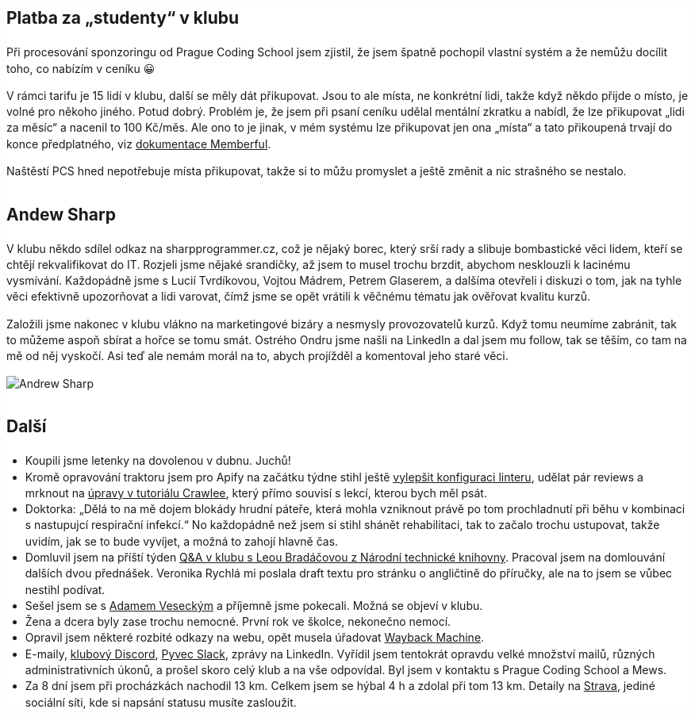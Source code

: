 ## Platba za „studenty“ v klubu

Při procesování sponzoringu od Prague Coding School jsem zjistil, že jsem špatně pochopil vlastní systém a že nemůžu docílit toho, co nabízím v ceníku 😀

V rámci tarifu je 15 lidí v klubu, další se měly dát přikupovat. Jsou to ale místa, ne konkrétní lidi, takže když někdo přijde o místo, je volné pro někoho jiného. Potud dobrý. Problém je, že jsem při psaní ceníku udělal mentální zkratku a nabídl, že lze přikupovat „lidi za měsíc“ a nacenil to 100 Kč/měs. Ale ono to je jinak, v mém systému lze přikupovat jen ona „místa“ a tato přikoupená trvají do konce předplatného, viz [dokumentace Memberful](https://memberful.com/help/member-interface/manage-group-subscriptions/#purchase-additional-member-seats).

Naštěstí PCS hned nepotřebuje místa přikupovat, takže si to můžu promyslet a ještě změnit a nic strašného se nestalo.

## Andew Sharp

V klubu někdo sdílel odkaz na sharpprogrammer.cz, což je nějaký borec, který srší rady a slibuje bombastické věci lidem, kteří se chtějí rekvalifikovat do IT. Rozjeli jsme nějaké srandičky, až jsem to musel trochu brzdit, abychom nesklouzli k lacinému vysmívání. Každopádně jsme s Lucií Tvrdíkovou, Vojtou Mádrem, Petrem Glaserem, a dalšíma otevřeli i diskuzi o tom, jak na tyhle věci efektivně upozorňovat a lidi varovat, čímž jsme se opět vrátili k věčnému tématu jak ověřovat kvalitu kurzů.

Založili jsme nakonec v klubu vlákno na marketingové bizáry a nesmysly provozovatelů kurzů. Když tomu neumíme zabránit, tak to můžeme aspoň sbírat a hořce se tomu smát. Ostrého Ondru jsme našli na LinkedIn a dal jsem mu follow, tak se těším, co tam na mě od něj vyskočí. Asi teď ale nemám morál na to, abych projížděl a komentoval jeho staré věci.

![Andrew Sharp]({static}/images/screenshot-2025-01-31-at-20-31-20-sharp-programmer-nejlepsi-resource-pro-uspech-v-it.png)

## Další

-   Koupili jsme letenky na dovolenou v dubnu. Juchů!
-   Kromě opravování traktoru jsem pro Apify na začátku týdne stihl ještě [vylepšit konfiguraci linteru](https://github.com/apify/apify-docs/pull/1430), udělat pár reviews a mrknout na [úpravy v tutoriálu Crawlee](https://github.com/apify/crawlee-python/pull/936#pullrequestreview-2574935045), který přímo souvisí s lekcí, kterou bych měl psát.
-   Doktorka: „Dělá to na mě dojem blokády hrudní páteře, která mohla vzniknout právě po tom prochladnutí při běhu v kombinaci s nastupujcí respirační infekcí.“ No každopádně než jsem si stihl shánět rehabilitaci, tak to začalo trochu ustupovat, takže uvidím, jak se to bude vyvíjet, a možná to zahojí hlavně čas.
-   Domluvil jsem na příští týden [Q&A v klubu s Leou Bradáčovou z Národní technické knihovny](https://junior.guru/events/49/). Pracoval jsem na domlouvání dalších dvou přednášek. Veronika Rychlá mi poslala draft textu pro stránku o angličtině do příručky, ale na to jsem se vůbec nestihl podívat.
-   Sešel jsem se s [Adamem Veseckým](https://www.linkedin.com/in/adam-vesecky/) a příjemně jsme pokecali. Možná se objeví v klubu.
-   Žena a dcera byly zase trochu nemocné. První rok ve školce, nekonečno nemocí.
-   Opravil jsem některé rozbité odkazy na webu, opět musela úřadovat [Wayback Machine](https://web.archive.org/).
-   E-maily, [klubový Discord](https://junior.guru/club/), [Pyvec Slack](https://docs.pyvec.org/operations/support.html#sit-kontaktu), zprávy na LinkedIn. Vyřídil jsem tentokrát opravdu velké množství mailů, různých administrativních úkonů, a prošel skoro celý klub a na vše odpovídal. Byl jsem v kontaktu s Prague Coding School a Mews.
-   Za 8 dní jsem při procházkách nachodil 13 km. Celkem jsem se hýbal 4 h a zdolal při tom 13 km.
    Detaily na [Strava](https://www.strava.com/athletes/31242569), jediné sociální síti, kde si napsání statusu musíte zasloužit.
